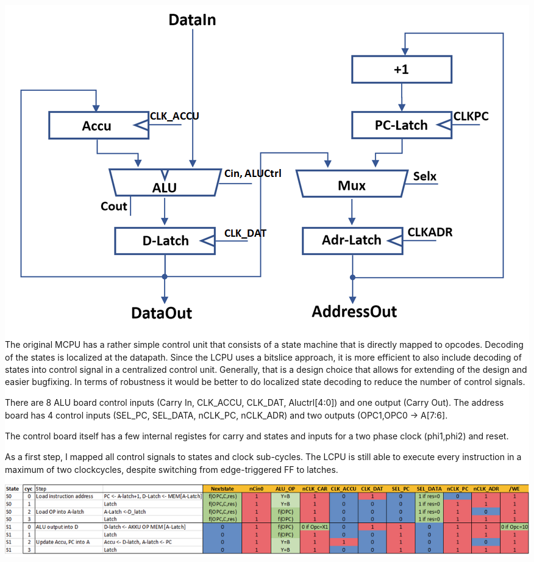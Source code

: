 ![](527621588016988958.png)

The original MCPU has a rather simple control unit that consists of a state machine that is directly mapped to opcodes. Decoding of the states is localized at the datapath. Since the LCPU uses a bitslice approach, it is more efficient to also include decoding of states into control signal in a centralized control unit. Generally, that is a design choice that allows for extending of the design and easier bugfixing. In terms of robustness it would be better to do localized state decoding to reduce the number of control signals.

There are 8 ALU board control inputs (Carry In, CLK_ACCU, CLK_DAT, Aluctrl[4:0]) and one output (Carry Out). The address board has 4 control inputs (SEL_PC, SEL_DATA, nCLK_PC, nCLK_ADR) and two outputs (OPC1,OPC0 -> A[7:6]. 

The control board itself has a few internal registes for carry and states and inputs for a two phase clock (phi1,phi2) and reset.

As a first step, I mapped all control signals to states and clock sub-cycles. The LCPU is still able to execute every instruction in a maximum of two clockcycles, despite switching from edge-triggered FF to latches.

![](7236211588016731748.png)
